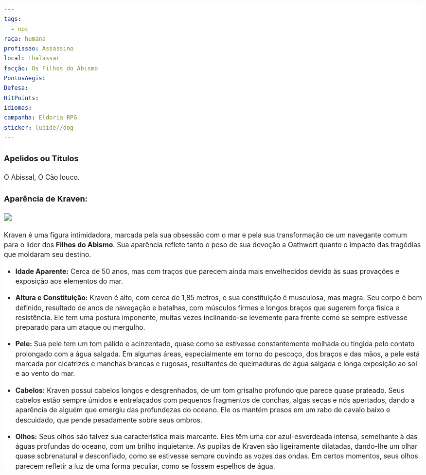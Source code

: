 ```yaml
---
tags:
  - npc
raça: humana
profissao: Assassino
local: thalassar
facção: Os Filhos do Abismo
PontosAegis: 
Defesa: 
HitPoints: 
idiomas: 
campanha: Eldoria RPG
sticker: lucide//dog
---
```

###  Apelidos ou Títulos
O Abissal, O Cão louco.


### Aparência de Kraven:


![](https://i.imgur.com/A0FsDKr.jpeg)



Kraven é uma figura intimidadora, marcada pela sua obsessão com o mar e pela sua transformação de um navegante comum para o líder dos **Filhos do Abismo**. Sua aparência reflete tanto o peso de sua devoção a Oathwert quanto o impacto das tragédias que moldaram seu destino.

- **Idade Aparente:** Cerca de 50 anos, mas com traços que parecem ainda mais envelhecidos devido às suas provações e exposição aos elementos do mar.
    
- **Altura e Constituição:** Kraven é alto, com cerca de 1,85 metros, e sua constituição é musculosa, mas magra. Seu corpo é bem definido, resultado de anos de navegação e batalhas, com músculos firmes e longos braços que sugerem força física e resistência. Ele tem uma postura imponente, muitas vezes inclinando-se levemente para frente como se sempre estivesse preparado para um ataque ou mergulho.
    
- **Pele:** Sua pele tem um tom pálido e acinzentado, quase como se estivesse constantemente molhada ou tingida pelo contato prolongado com a água salgada. Em algumas áreas, especialmente em torno do pescoço, dos braços e das mãos, a pele está marcada por cicatrizes e manchas brancas e rugosas, resultantes de queimaduras de água salgada e longa exposição ao sol e ao vento do mar.
    
- **Cabelos:** Kraven possui cabelos longos e desgrenhados, de um tom grisalho profundo que parece quase prateado. Seus cabelos estão sempre úmidos e entrelaçados com pequenos fragmentos de conchas, algas secas e nós apertados, dando a aparência de alguém que emergiu das profundezas do oceano. Ele os mantém presos em um rabo de cavalo baixo e descuidado, que pende pesadamente sobre seus ombros.
    
- **Olhos:** Seus olhos são talvez sua característica mais marcante. Eles têm uma cor azul-esverdeada intensa, semelhante à das águas profundas do oceano, com um brilho inquietante. As pupilas de Kraven são ligeiramente dilatadas, dando-lhe um olhar quase sobrenatural e desconfiado, como se estivesse sempre ouvindo as vozes das ondas. Em certos momentos, seus olhos parecem refletir a luz de uma forma peculiar, como se fossem espelhos de água.
    